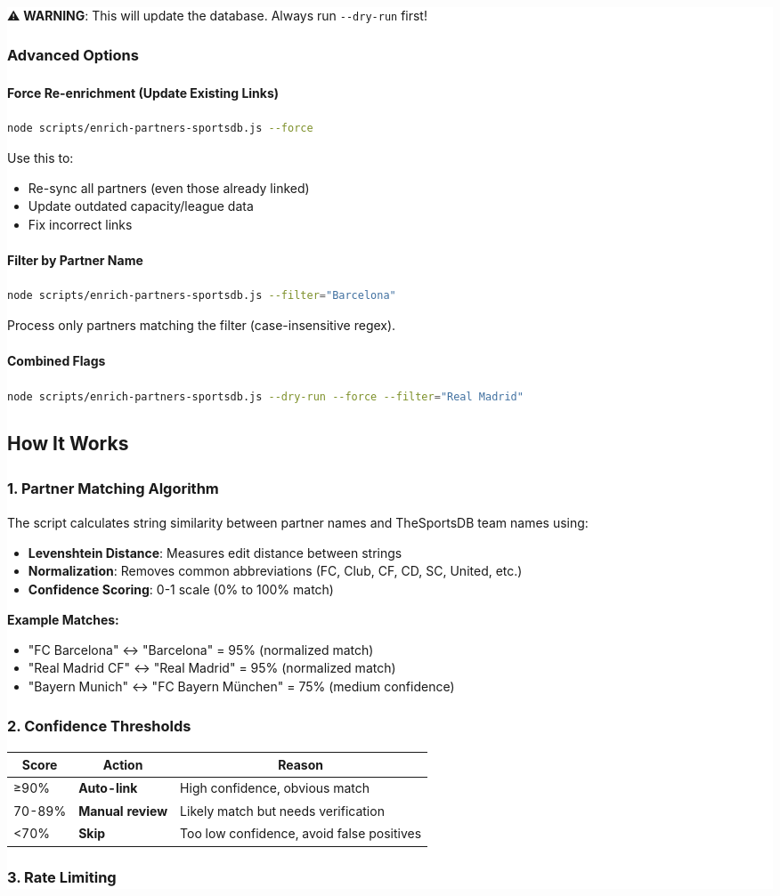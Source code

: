 ⚠️ **WARNING**: This will update the database. Always run `--dry-run` first!

### Advanced Options

#### Force Re-enrichment (Update Existing Links)

```bash
node scripts/enrich-partners-sportsdb.js --force
```

Use this to:
- Re-sync all partners (even those already linked)
- Update outdated capacity/league data
- Fix incorrect links

#### Filter by Partner Name

```bash
node scripts/enrich-partners-sportsdb.js --filter="Barcelona"
```

Process only partners matching the filter (case-insensitive regex).

#### Combined Flags

```bash
node scripts/enrich-partners-sportsdb.js --dry-run --force --filter="Real Madrid"
```

## How It Works

### 1. **Partner Matching Algorithm**

The script calculates string similarity between partner names and TheSportsDB team names using:

- **Levenshtein Distance**: Measures edit distance between strings
- **Normalization**: Removes common abbreviations (FC, Club, CF, CD, SC, United, etc.)
- **Confidence Scoring**: 0-1 scale (0% to 100% match)

**Example Matches:**
- "FC Barcelona" ↔ "Barcelona" = 95% (normalized match)
- "Real Madrid CF" ↔ "Real Madrid" = 95% (normalized match)
- "Bayern Munich" ↔ "FC Bayern München" = 75% (medium confidence)

### 2. **Confidence Thresholds**

| Score | Action | Reason |
|-------|--------|--------|
| ≥90% | **Auto-link** | High confidence, obvious match |
| 70-89% | **Manual review** | Likely match but needs verification |
| <70% | **Skip** | Too low confidence, avoid false positives |

### 3. **Rate Limiting**
